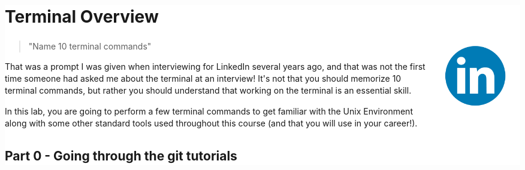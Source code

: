 # Terminal Overview
<img align="right" width="150px" src="./images/Color-of-the-LinkedIn-Logo.jpg">

> "Name 10 terminal commands"

That was a prompt I was given when interviewing for LinkedIn several years ago, and that was not the first time someone had asked me about the terminal at an interview! It's not that you should memorize 10 terminal commands, but rather you should understand that working on the terminal is an essential skill.

In this lab, you are going to perform a few terminal commands to get familiar with the Unix Environment along with some other standard tools used throughout this course (and that you will use in your career!).

## Part 0 - Going through the git tutorials

